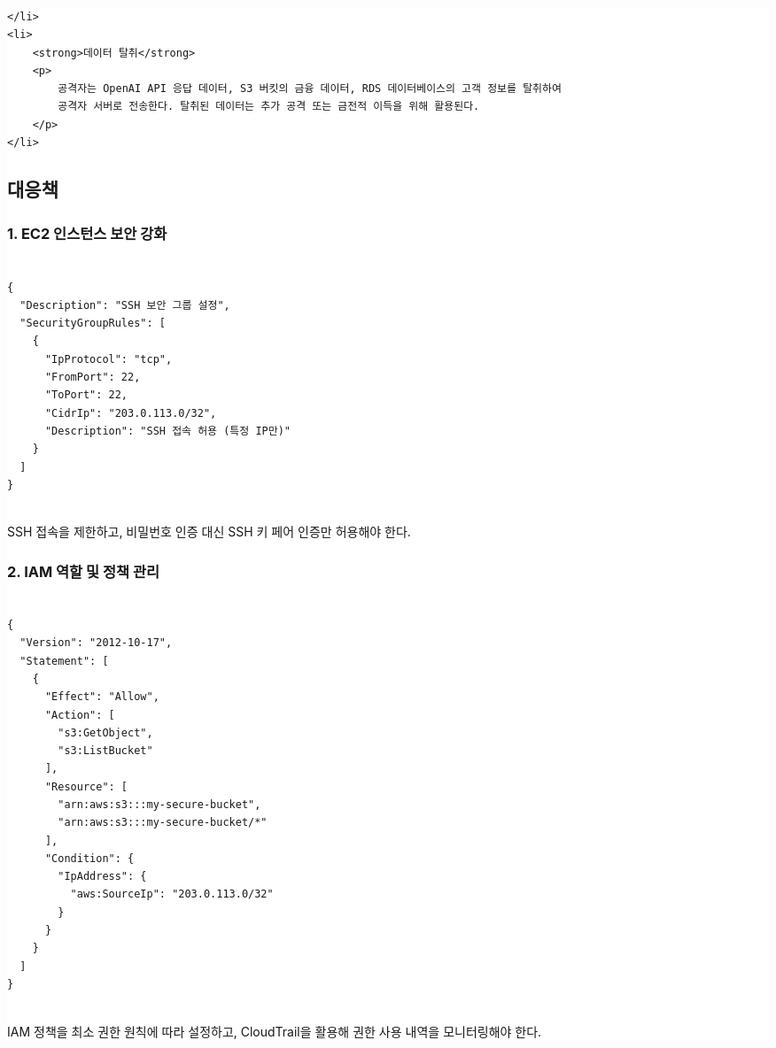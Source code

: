     </li>
    <li>
        <strong>데이터 탈취</strong>
        <p>
            공격자는 OpenAI API 응답 데이터, S3 버킷의 금융 데이터, RDS 데이터베이스의 고객 정보를 탈취하여 
            공격자 서버로 전송한다. 탈취된 데이터는 추가 공격 또는 금전적 이득을 위해 활용된다.
        </p>
    </li>
</ol>

<h2>대응책</h2>
<h3>1. EC2 인스턴스 보안 강화</h3>
<pre>
<code>
{
  "Description": "SSH 보안 그룹 설정",
  "SecurityGroupRules": [
    {
      "IpProtocol": "tcp",
      "FromPort": 22,
      "ToPort": 22,
      "CidrIp": "203.0.113.0/32", 
      "Description": "SSH 접속 허용 (특정 IP만)"
    }
  ]
}
</code>
</pre>
<p>SSH 접속을 제한하고, 비밀번호 인증 대신 SSH 키 페어 인증만 허용해야 한다.</p>

<h3>2. IAM 역할 및 정책 관리</h3>
<pre>
<code>
{
  "Version": "2012-10-17",
  "Statement": [
    {
      "Effect": "Allow",
      "Action": [
        "s3:GetObject",
        "s3:ListBucket"
      ],
      "Resource": [
        "arn:aws:s3:::my-secure-bucket",
        "arn:aws:s3:::my-secure-bucket/*"
      ],
      "Condition": {
        "IpAddress": {
          "aws:SourceIp": "203.0.113.0/32"
        }
      }
    }
  ]
}
</code>
</pre>
<p>IAM 정책을 최소 권한 원칙에 따라 설정하고, CloudTrail을 활용해 권한 사용 내역을 모니터링해야 한다.</p>
